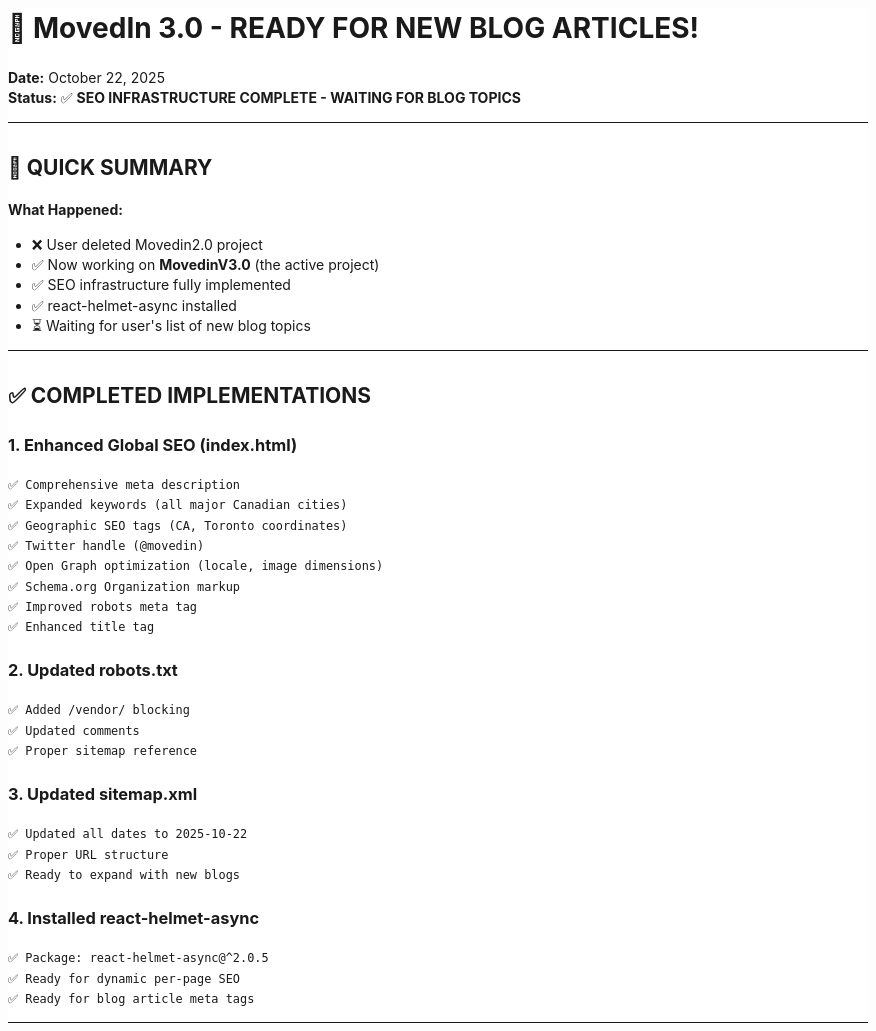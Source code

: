 # 🎉 **MovedIn 3.0 - READY FOR NEW BLOG ARTICLES!**

**Date:** October 22, 2025  
**Status:** ✅ **SEO INFRASTRUCTURE COMPLETE - WAITING FOR BLOG TOPICS**

---

## 🚀 **QUICK SUMMARY**

**What Happened:**
- ❌ User deleted Movedin2.0 project
- ✅ Now working on **MovedinV3.0** (the active project)
- ✅ SEO infrastructure fully implemented
- ✅ react-helmet-async installed
- ⏳ Waiting for user's list of new blog topics

---

## ✅ **COMPLETED IMPLEMENTATIONS**

### **1. Enhanced Global SEO (index.html)**
```
✅ Comprehensive meta description
✅ Expanded keywords (all major Canadian cities)
✅ Geographic SEO tags (CA, Toronto coordinates)
✅ Twitter handle (@movedin)
✅ Open Graph optimization (locale, image dimensions)
✅ Schema.org Organization markup
✅ Improved robots meta tag
✅ Enhanced title tag
```

### **2. Updated robots.txt**
```
✅ Added /vendor/ blocking
✅ Updated comments
✅ Proper sitemap reference
```

### **3. Updated sitemap.xml**
```
✅ Updated all dates to 2025-10-22
✅ Proper URL structure
✅ Ready to expand with new blogs
```

### **4. Installed react-helmet-async**
```
✅ Package: react-helmet-async@^2.0.5
✅ Ready for dynamic per-page SEO
✅ Ready for blog article meta tags
```

---